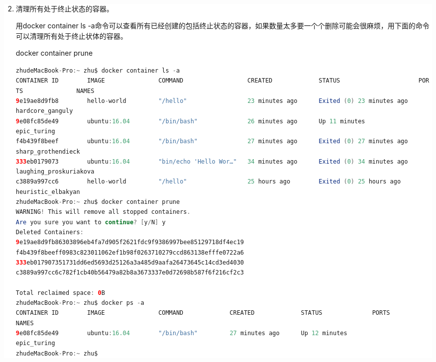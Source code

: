 2. 清理所有处于终止状态的容器。

   用docker container ls -a命令可以查看所有已经创建的包括终止状态的容器，如果数量太多要一个个删除可能会很麻烦，用下面的命令可以清理所有处于终止状体的容器。

   docker container prune

   ```java
   zhudeMacBook-Pro:~ zhu$ docker container ls -a
   CONTAINER ID        IMAGE               COMMAND                  CREATED             STATUS                      PORTS               NAMES
   9e19ae8d9fb8        hello-world         "/hello"                 23 minutes ago      Exited (0) 23 minutes ago                       hardcore_ganguly
   9e08fc85de49        ubuntu:16.04        "/bin/bash"              26 minutes ago      Up 11 minutes                                   epic_turing
   f4b439f8beef        ubuntu:16.04        "/bin/bash"              27 minutes ago      Exited (0) 27 minutes ago                       sharp_grothendieck
   333eb0179073        ubuntu:16.04        "bin/echo 'Hello Wor…"   34 minutes ago      Exited (0) 34 minutes ago                       laughing_proskuriakova
   c3889a997cc6        hello-world         "/hello"                 25 hours ago        Exited (0) 25 hours ago                         heuristic_elbakyan
   zhudeMacBook-Pro:~ zhu$ docker container prune
   WARNING! This will remove all stopped containers.
   Are you sure you want to continue? [y/N] y
   Deleted Containers:
   9e19ae8d9fb86303896eb4fa7d905f2621fdc9f9386997bee85129718df4ec19
   f4b439f8beeff0983c823011062ef1b98f0263710279ccd863138efffe0722a6
   333eb017907351731dd6ed5693d25126a3a485d9aafa26473645c14cd3ed4030
   c3889a997cc6c782f1cb40b56479a82b8a3673337e0d72698b587f6f216cf2c3
   
   Total reclaimed space: 0B
   zhudeMacBook-Pro:~ zhu$ docker ps -a
   CONTAINER ID        IMAGE               COMMAND             CREATED             STATUS              PORTS               NAMES
   9e08fc85de49        ubuntu:16.04        "/bin/bash"         27 minutes ago      Up 12 minutes                           epic_turing
   zhudeMacBook-Pro:~ zhu$ 
   ```

   